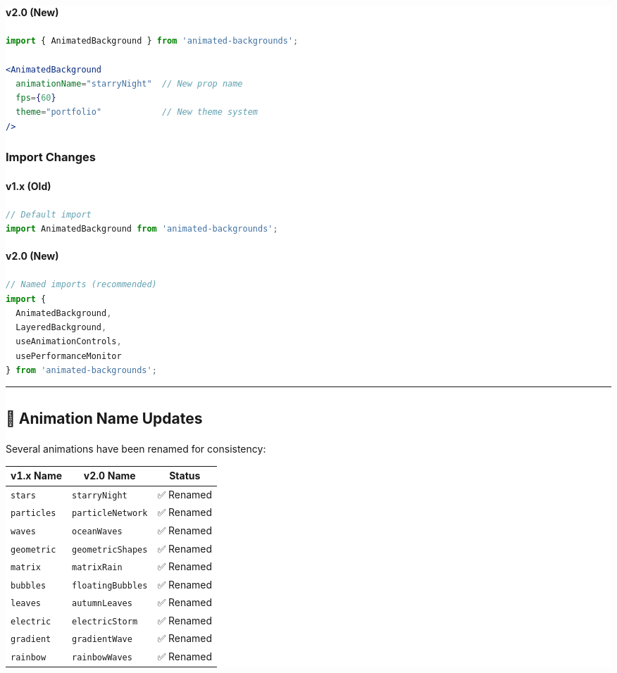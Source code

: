 #### v2.0 (New)
```jsx
import { AnimatedBackground } from 'animated-backgrounds';

<AnimatedBackground 
  animationName="starryNight"  // New prop name
  fps={60}
  theme="portfolio"            // New theme system
/>
```

### Import Changes

#### v1.x (Old)
```jsx
// Default import
import AnimatedBackground from 'animated-backgrounds';
```

#### v2.0 (New)
```jsx
// Named imports (recommended)
import { 
  AnimatedBackground,
  LayeredBackground,
  useAnimationControls,
  usePerformanceMonitor
} from 'animated-backgrounds';
```

---

## 🎨 Animation Name Updates

Several animations have been renamed for consistency:

| v1.x Name | v2.0 Name | Status |
|-----------|-----------|---------|
| `stars` | `starryNight` | ✅ Renamed |
| `particles` | `particleNetwork` | ✅ Renamed |
| `waves` | `oceanWaves` | ✅ Renamed |
| `geometric` | `geometricShapes` | ✅ Renamed |
| `matrix` | `matrixRain` | ✅ Renamed |
| `bubbles` | `floatingBubbles` | ✅ Renamed |
| `leaves` | `autumnLeaves` | ✅ Renamed |
| `electric` | `electricStorm` | ✅ Renamed |
| `gradient` | `gradientWave` | ✅ Renamed |
| `rainbow` | `rainbowWaves` | ✅ Renamed |
